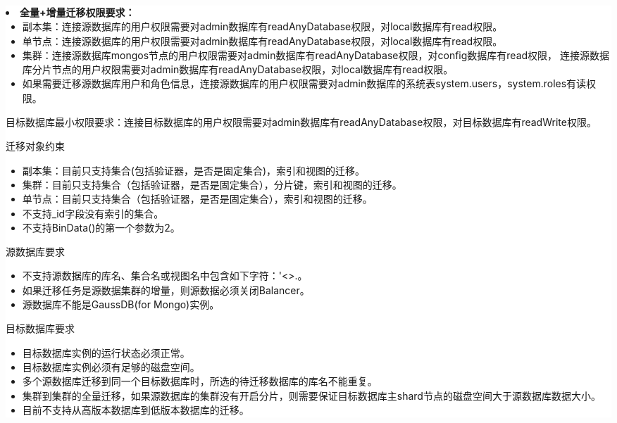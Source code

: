 </li><li><strong id="b162268571369"><a name="b162268571369"></a><a name="b162268571369"></a>全量+增量迁移权限要求：</strong><a name="ul1222625716362"></a><a name="ul1222625716362"></a><ul id="ul1222625716362"><li>副本集：连接源数据库的用户权限需要对admin数据库有readAnyDatabase权限，对local数据库有read权限。</li><li>单节点：连接源数据库的用户权限需要对admin数据库有readAnyDatabase权限，对local数据库有read权限。</li><li>集群：连接源数据库mongos节点的用户权限需要对admin数据库有readAnyDatabase权限，对config数据库有read权限， 连接源数据库分片节点的用户权限需要对admin数据库有readAnyDatabase权限，对local数据库有read权限。</li><li>如果需要迁移源数据库用户和角色信息，连接源数据库的用户权限需要对admin数据库的系统表system.users，system.roles有读权限。</li></ul>
</li></ul>
<p id="p1122619570365"><a name="p1122619570365"></a><a name="p1122619570365"></a>目标数据库最小权限要求：连接目标数据库的用户权限需要对admin数据库有readAnyDatabase权限，对目标数据库有readWrite权限。</p>
</td>
</tr>
<tr id="row1922675783616"><td class="cellrowborder" valign="top" width="18.32%" headers="mcps1.2.3.1.1 "><p id="p18226105715368"><a name="p18226105715368"></a><a name="p18226105715368"></a>迁移对象约束</p>
</td>
<td class="cellrowborder" valign="top" width="81.67999999999999%" headers="mcps1.2.3.1.2 "><a name="ul182271057143612"></a><a name="ul182271057143612"></a><ul id="ul182271057143612"><li>副本集：目前只支持集合(包括验证器，是否是固定集合)，索引和视图的迁移。</li><li>集群：目前只支持集合（包括验证器，是否是固定集合），分片键，索引和视图的迁移。</li><li>单节点：目前只支持集合（包括验证器，是否是固定集合），索引和视图的迁移。</li><li>不支持_id字段没有索引的集合。</li><li>不支持BinData()的第一个参数为2。</li></ul>
</td>
</tr>
<tr id="row122271857193614"><td class="cellrowborder" valign="top" width="18.32%" headers="mcps1.2.3.1.1 "><p id="p82271573369"><a name="p82271573369"></a><a name="p82271573369"></a>源数据库要求</p>
</td>
<td class="cellrowborder" valign="top" width="81.67999999999999%" headers="mcps1.2.3.1.2 "><a name="ul192271657173611"></a><a name="ul192271657173611"></a><ul id="ul192271657173611"><li>不支持源数据库的库名、集合名或视图名中包含如下字符：'&lt;&gt;.。</li><li>如果迁移任务是源数据集群的增量，则源数据必须关闭Balancer。</li><li>源数据库不能是<span id="text13228155715361"><a name="text13228155715361"></a><a name="text13228155715361"></a>GaussDB(for Mongo)</span>实例。</li></ul>
</td>
</tr>
<tr id="row1122812579362"><td class="cellrowborder" valign="top" width="18.32%" headers="mcps1.2.3.1.1 "><p id="p52281557143618"><a name="p52281557143618"></a><a name="p52281557143618"></a>目标数据库要求</p>
</td>
<td class="cellrowborder" valign="top" width="81.67999999999999%" headers="mcps1.2.3.1.2 "><a name="ul6228757193611"></a><a name="ul6228757193611"></a><ul id="ul6228757193611"><li>目标数据库实例的运行状态必须正常。</li><li>目标数据库实例必须有足够的磁盘空间。</li><li>多个源数据库迁移到同一个目标数据库时，所选的待迁移数据库的库名不能重复。</li><li>集群到集群的全量迁移，如果源数据库的集群没有开启分片，则需要保证目标数据库主shard节点的磁盘空间大于源数据库数据大小。</li><li>目前不支持从高版本数据库到低版本数据库的迁移。</li></ul>
</td>
</tr>
</tbody>
</table>

